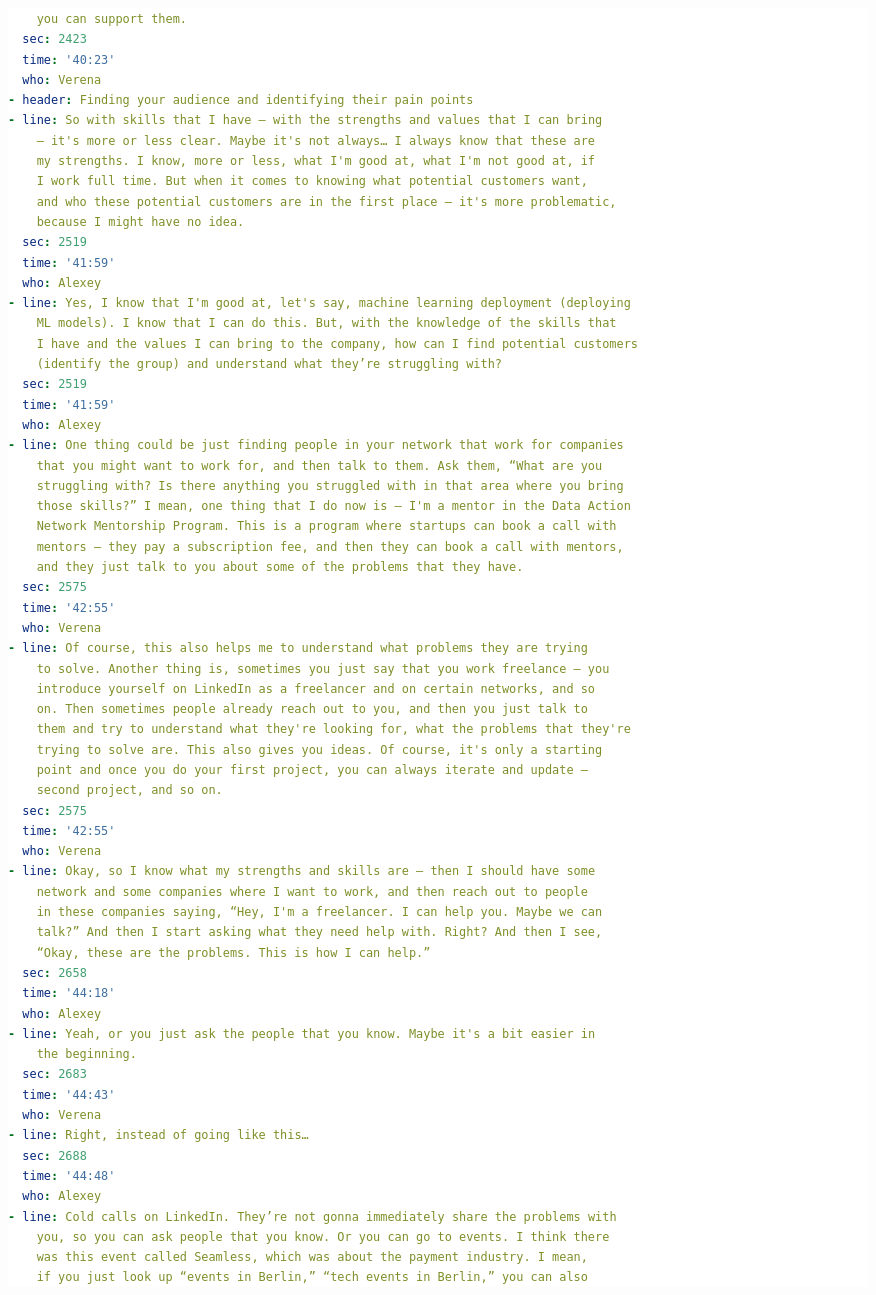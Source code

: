 ```yaml
    you can support them.
  sec: 2423
  time: '40:23'
  who: Verena
- header: Finding your audience and identifying their pain points
- line: So with skills that I have – with the strengths and values that I can bring
    – it's more or less clear. Maybe it's not always… I always know that these are
    my strengths. I know, more or less, what I'm good at, what I'm not good at, if
    I work full time. But when it comes to knowing what potential customers want,
    and who these potential customers are in the first place – it's more problematic,
    because I might have no idea.
  sec: 2519
  time: '41:59'
  who: Alexey
- line: Yes, I know that I'm good at, let's say, machine learning deployment (deploying
    ML models). I know that I can do this. But, with the knowledge of the skills that
    I have and the values I can bring to the company, how can I find potential customers
    (identify the group) and understand what they’re struggling with?
  sec: 2519
  time: '41:59'
  who: Alexey
- line: One thing could be just finding people in your network that work for companies
    that you might want to work for, and then talk to them. Ask them, “What are you
    struggling with? Is there anything you struggled with in that area where you bring
    those skills?” I mean, one thing that I do now is – I'm a mentor in the Data Action
    Network Mentorship Program. This is a program where startups can book a call with
    mentors – they pay a subscription fee, and then they can book a call with mentors,
    and they just talk to you about some of the problems that they have.
  sec: 2575
  time: '42:55'
  who: Verena
- line: Of course, this also helps me to understand what problems they are trying
    to solve. Another thing is, sometimes you just say that you work freelance – you
    introduce yourself on LinkedIn as a freelancer and on certain networks, and so
    on. Then sometimes people already reach out to you, and then you just talk to
    them and try to understand what they're looking for, what the problems that they're
    trying to solve are. This also gives you ideas. Of course, it's only a starting
    point and once you do your first project, you can always iterate and update –
    second project, and so on.
  sec: 2575
  time: '42:55'
  who: Verena
- line: Okay, so I know what my strengths and skills are – then I should have some
    network and some companies where I want to work, and then reach out to people
    in these companies saying, “Hey, I'm a freelancer. I can help you. Maybe we can
    talk?” And then I start asking what they need help with. Right? And then I see,
    “Okay, these are the problems. This is how I can help.”
  sec: 2658
  time: '44:18'
  who: Alexey
- line: Yeah, or you just ask the people that you know. Maybe it's a bit easier in
    the beginning.
  sec: 2683
  time: '44:43'
  who: Verena
- line: Right, instead of going like this…
  sec: 2688
  time: '44:48'
  who: Alexey
- line: Cold calls on LinkedIn. They’re not gonna immediately share the problems with
    you, so you can ask people that you know. Or you can go to events. I think there
    was this event called Seamless, which was about the payment industry. I mean,
    if you just look up “events in Berlin,” “tech events in Berlin,” you can also
```